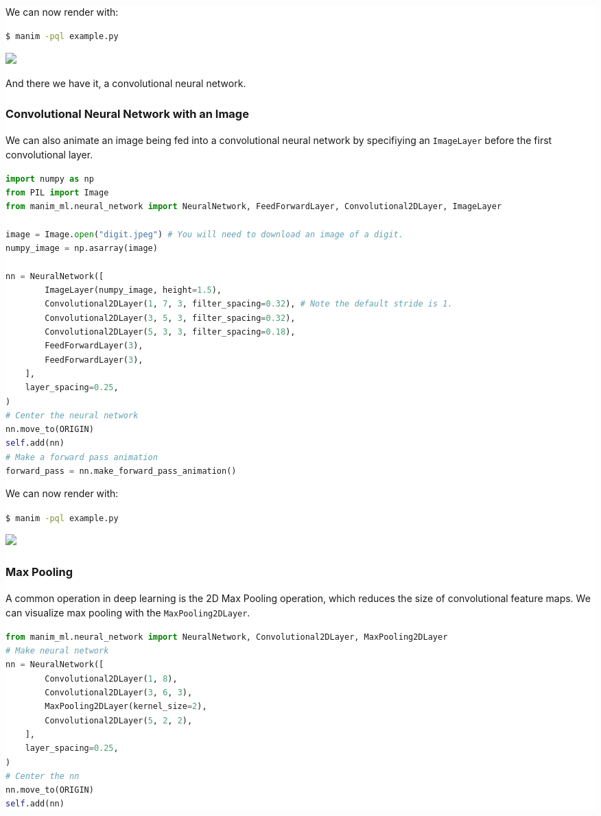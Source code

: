 We can now render with:

```bash
$ manim -pql example.py
```

<img src="assets/readme/convolutional_neural_network.gif">

And there we have it, a convolutional neural network. 

### Convolutional Neural Network with an Image

We can also animate an image being fed into a convolutional neural network by specifiying an `ImageLayer` before the first convolutional layer. 

```python
import numpy as np
from PIL import Image
from manim_ml.neural_network import NeuralNetwork, FeedForwardLayer, Convolutional2DLayer, ImageLayer

image = Image.open("digit.jpeg") # You will need to download an image of a digit. 
numpy_image = np.asarray(image)

nn = NeuralNetwork([
        ImageLayer(numpy_image, height=1.5),
        Convolutional2DLayer(1, 7, 3, filter_spacing=0.32), # Note the default stride is 1. 
        Convolutional2DLayer(3, 5, 3, filter_spacing=0.32),
        Convolutional2DLayer(5, 3, 3, filter_spacing=0.18),
        FeedForwardLayer(3),
        FeedForwardLayer(3),
    ],
    layer_spacing=0.25,
)
# Center the neural network
nn.move_to(ORIGIN)
self.add(nn)
# Make a forward pass animation
forward_pass = nn.make_forward_pass_animation()
```

We can now render with:

```bash
$ manim -pql example.py
```

<img src="assets/readme/convolutional_neural_network_with_an_image.gif">

### Max Pooling

A common operation in deep learning is the 2D Max Pooling operation, which reduces the size of convolutional feature maps. We can visualize max pooling with the `MaxPooling2DLayer`. 

```python
from manim_ml.neural_network import NeuralNetwork, Convolutional2DLayer, MaxPooling2DLayer
# Make neural network
nn = NeuralNetwork([
        Convolutional2DLayer(1, 8),
        Convolutional2DLayer(3, 6, 3),
        MaxPooling2DLayer(kernel_size=2),
        Convolutional2DLayer(5, 2, 2),
    ],
    layer_spacing=0.25,
)
# Center the nn
nn.move_to(ORIGIN)
self.add(nn)
```